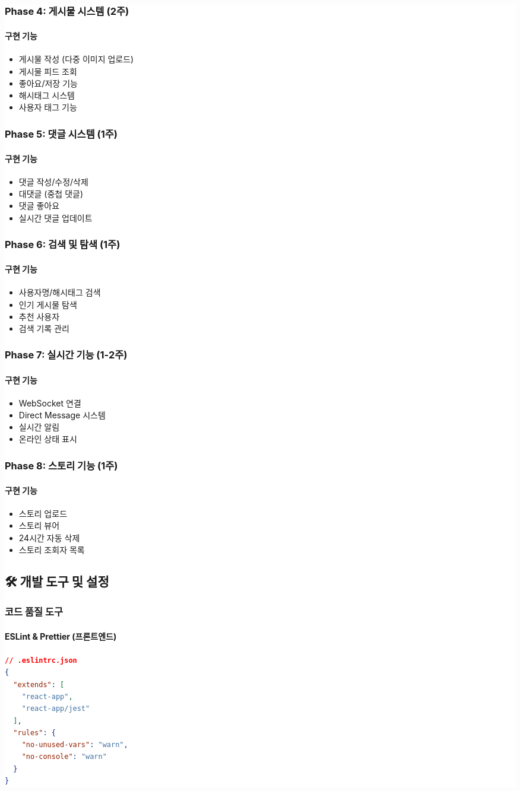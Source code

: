 ### Phase 4: 게시물 시스템 (2주)

#### 구현 기능
- 게시물 작성 (다중 이미지 업로드)
- 게시물 피드 조회
- 좋아요/저장 기능
- 해시태그 시스템
- 사용자 태그 기능

### Phase 5: 댓글 시스템 (1주)

#### 구현 기능
- 댓글 작성/수정/삭제
- 대댓글 (중첩 댓글)
- 댓글 좋아요
- 실시간 댓글 업데이트

### Phase 6: 검색 및 탐색 (1주)

#### 구현 기능
- 사용자명/해시태그 검색
- 인기 게시물 탐색
- 추천 사용자
- 검색 기록 관리

### Phase 7: 실시간 기능 (1-2주)

#### 구현 기능
- WebSocket 연결
- Direct Message 시스템
- 실시간 알림
- 온라인 상태 표시

### Phase 8: 스토리 기능 (1주)

#### 구현 기능
- 스토리 업로드
- 스토리 뷰어
- 24시간 자동 삭제
- 스토리 조회자 목록

## 🛠️ 개발 도구 및 설정

### 코드 품질 도구

#### ESLint & Prettier (프론트엔드)
```json
// .eslintrc.json
{
  "extends": [
    "react-app",
    "react-app/jest"
  ],
  "rules": {
    "no-unused-vars": "warn",
    "no-console": "warn"
  }
}
```
